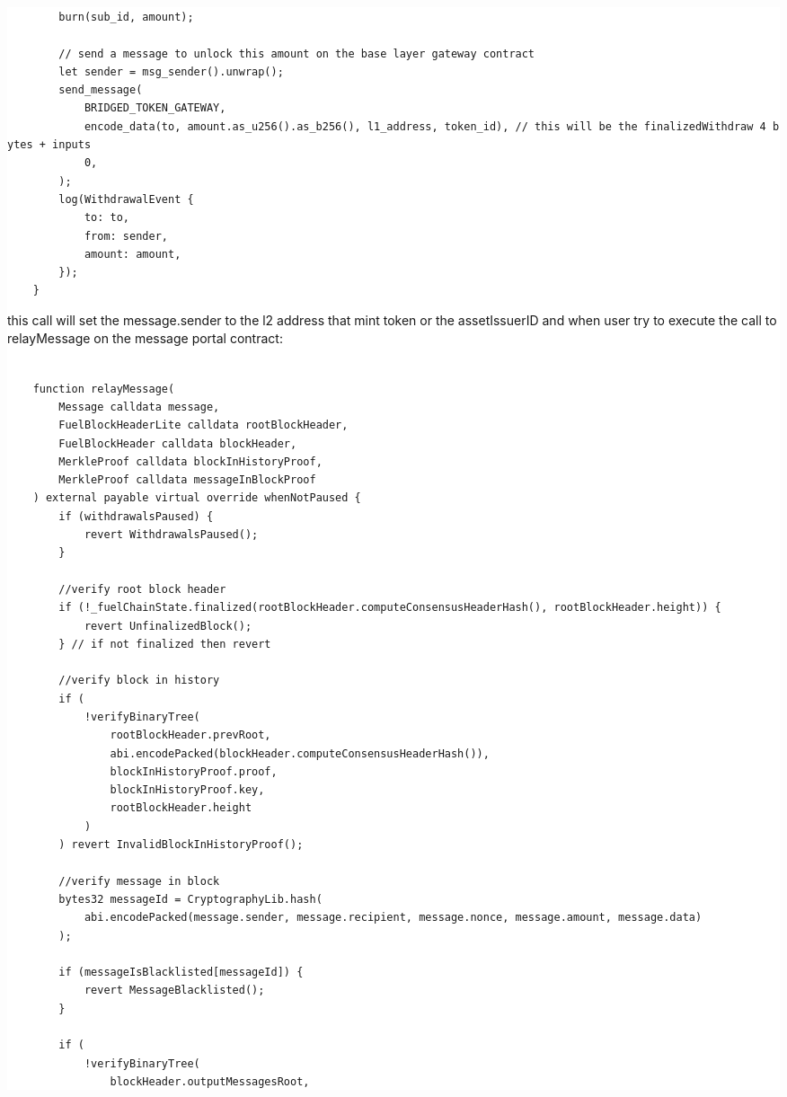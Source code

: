 ```sway 
        burn(sub_id, amount);

        // send a message to unlock this amount on the base layer gateway contract
        let sender = msg_sender().unwrap();
        send_message(
            BRIDGED_TOKEN_GATEWAY,
            encode_data(to, amount.as_u256().as_b256(), l1_address, token_id), // this will be the finalizedWithdraw 4 bytes + inputs
            0,
        );
        log(WithdrawalEvent {
            to: to,
            from: sender,
            amount: amount,
        });
    }

```
this call will set the message.sender to the l2 address that mint token or the assetIssuerID and when user try to execute the call to relayMessage on the message portal contract:

```solidity

    function relayMessage(
        Message calldata message,
        FuelBlockHeaderLite calldata rootBlockHeader,
        FuelBlockHeader calldata blockHeader,
        MerkleProof calldata blockInHistoryProof,
        MerkleProof calldata messageInBlockProof
    ) external payable virtual override whenNotPaused {
        if (withdrawalsPaused) {
            revert WithdrawalsPaused();
        }

        //verify root block header
        if (!_fuelChainState.finalized(rootBlockHeader.computeConsensusHeaderHash(), rootBlockHeader.height)) {
            revert UnfinalizedBlock();
        } // if not finalized then revert

        //verify block in history
        if (
            !verifyBinaryTree(
                rootBlockHeader.prevRoot,
                abi.encodePacked(blockHeader.computeConsensusHeaderHash()),
                blockInHistoryProof.proof,
                blockInHistoryProof.key,
                rootBlockHeader.height
            )
        ) revert InvalidBlockInHistoryProof();

        //verify message in block
        bytes32 messageId = CryptographyLib.hash(
            abi.encodePacked(message.sender, message.recipient, message.nonce, message.amount, message.data)
        );

        if (messageIsBlacklisted[messageId]) {
            revert MessageBlacklisted();
        }

        if (
            !verifyBinaryTree(
                blockHeader.outputMessagesRoot,
```